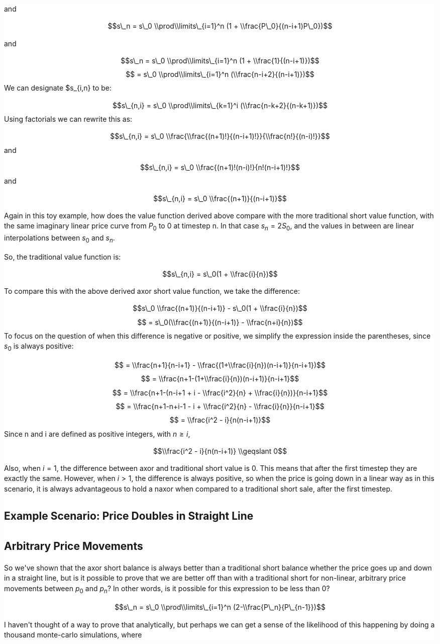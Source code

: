 and

$$s\_n = s\_0 \\prod\\limits\_{i=1}^n (1 + \\frac{P\_0}{(n-i+1)P\_0})$$

and

$$s\_n = s\_0 \\prod\\limits\_{i=1}^n (1 + \\frac{1}{(n-i+1)})$$
$$ = s\_0 \\prod\\limits\_{i=1}^n (\\frac{n-i+2}{(n-i+1)})$$
 We can designate $s\_{i,n} to be:

$$s\_{n,i} = s\_0 \\prod\\limits\_{k=1}^i (\\frac{n-k+2}{(n-k+1)})$$
 Using factorials we can rewrite this as:

$$s\_{n,i} = s\_0 \\frac{\\frac{(n+1)!}{(n-i+1)!}}{\\frac{n!}{(n-i)!}}$$
 and

$$s\_{n,i} = s\_0 \\frac{(n+1)!(n-i)!}{n!(n-i+1)!}$$
 and

$$s\_{n,i} = s\_0 \\frac{(n+1)}{(n-i+1)}$$

Again in this toy example, how does the value function derived above compare with the more traditional short value function, with the same imaginary linear price curve from *P*<sub>0</sub> to 0 at timestep n. In that case *s*<sub>*n*</sub> = 2*S*<sub>0</sub>, and the values in between are linear interpolations between *s*<sub>0</sub> and *s*<sub>*n*</sub>.

So, the traditional value function is:

$$s\_{n,i} = s\_0(1 + \\frac{i}{n})$$

To compare this with the above derived axor short value function, we take the difference:

$$s\_0 \\frac{(n+1)}{(n-i+1)} - s\_0(1 + \\frac{i}{n})$$
$$ = s\_0(\\frac{(n+1)}{(n-i+1)} - \\frac{n+i}{n})$$
 To focus on the question of when this difference is negative or positive, we simplify the expression inside the parentheses, since *s*<sub>0</sub> is always positive:

$$ = \\frac{n+1}{n-i+1} - \\frac{(1+\\frac{i}{n})(n-i+1)}{n-i+1})$$
$$ = \\frac{n+1-(1+\\frac{i}{n})(n-i+1)}{n-i+1}$$
$$ = \\frac{n+1-(n-i+1 + i - \\frac{i^2}{n} + \\frac{i}{n})}{n-i+1}$$
$$ = \\frac{n+1-n+i-1 - i + \\frac{i^2}{n} - \\frac{i}{n}}{n-i+1}$$
$$ = \\frac{i^2 - i}{n(n-i+1)}$$
 Since n and i are defined as positive integers, with *n* ≥ *i*,

$$\\frac{i^2 - i}{n(n-i+1)} \\geqslant 0$$

Also, when *i* = 1, the difference between axor and traditional short value is 0. This means that after the first timestep they are exactly the same. However, when *i* &gt; 1, the difference is always positive, so when the price is going down in a linear way as in this scenario, it is always advantageous to hold a naxor when compared to a traditional short sale, after the first timestep.

Example Scenario: Price Doubles in Straight Line
------------------------------------------------

Arbitrary Price Movements
-------------------------

So we've shown that the axor short balance is always better than a traditional short balance whether the price goes up and down in a straight line, but is it possible to prove that we are better off than with a traditional short for non-linear, arbitrary price movements between *p*<sub>0</sub> and *p*<sub>*n*</sub>? In other words, is it possible for this expression to be less than 0?

$$s\_n = s\_0 \\prod\\limits\_{i=1}^n (2-\\frac{P\_n}{P\_{n-1}})$$

I haven't thought of a way to prove that analytically, but perhaps we can get a sense of the likelihood of this happening by doing a thousand monte-carlo simulations, where
